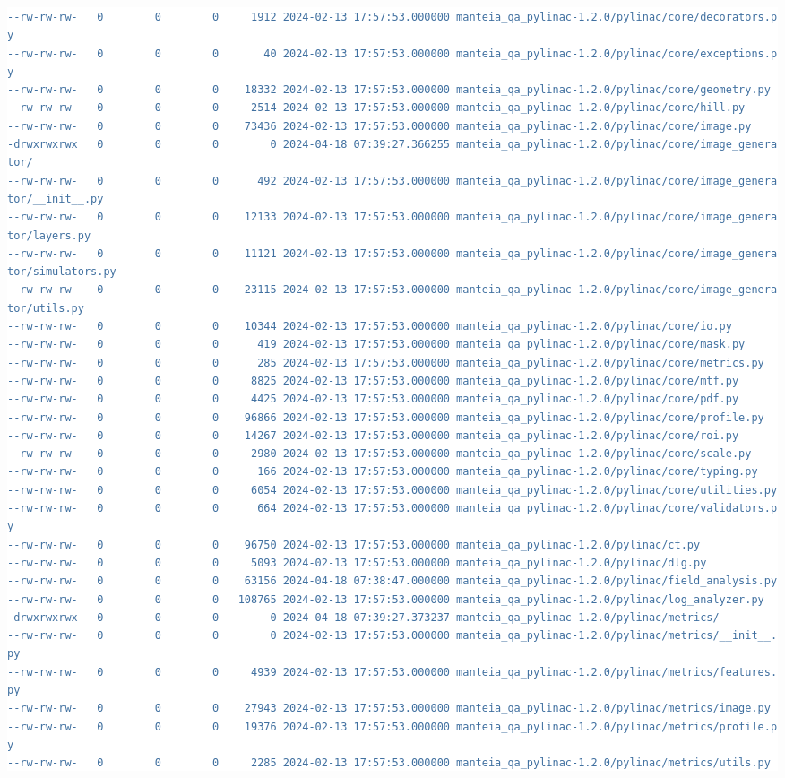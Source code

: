 ```diff
--rw-rw-rw-   0        0        0     1912 2024-02-13 17:57:53.000000 manteia_qa_pylinac-1.2.0/pylinac/core/decorators.py
--rw-rw-rw-   0        0        0       40 2024-02-13 17:57:53.000000 manteia_qa_pylinac-1.2.0/pylinac/core/exceptions.py
--rw-rw-rw-   0        0        0    18332 2024-02-13 17:57:53.000000 manteia_qa_pylinac-1.2.0/pylinac/core/geometry.py
--rw-rw-rw-   0        0        0     2514 2024-02-13 17:57:53.000000 manteia_qa_pylinac-1.2.0/pylinac/core/hill.py
--rw-rw-rw-   0        0        0    73436 2024-02-13 17:57:53.000000 manteia_qa_pylinac-1.2.0/pylinac/core/image.py
-drwxrwxrwx   0        0        0        0 2024-04-18 07:39:27.366255 manteia_qa_pylinac-1.2.0/pylinac/core/image_generator/
--rw-rw-rw-   0        0        0      492 2024-02-13 17:57:53.000000 manteia_qa_pylinac-1.2.0/pylinac/core/image_generator/__init__.py
--rw-rw-rw-   0        0        0    12133 2024-02-13 17:57:53.000000 manteia_qa_pylinac-1.2.0/pylinac/core/image_generator/layers.py
--rw-rw-rw-   0        0        0    11121 2024-02-13 17:57:53.000000 manteia_qa_pylinac-1.2.0/pylinac/core/image_generator/simulators.py
--rw-rw-rw-   0        0        0    23115 2024-02-13 17:57:53.000000 manteia_qa_pylinac-1.2.0/pylinac/core/image_generator/utils.py
--rw-rw-rw-   0        0        0    10344 2024-02-13 17:57:53.000000 manteia_qa_pylinac-1.2.0/pylinac/core/io.py
--rw-rw-rw-   0        0        0      419 2024-02-13 17:57:53.000000 manteia_qa_pylinac-1.2.0/pylinac/core/mask.py
--rw-rw-rw-   0        0        0      285 2024-02-13 17:57:53.000000 manteia_qa_pylinac-1.2.0/pylinac/core/metrics.py
--rw-rw-rw-   0        0        0     8825 2024-02-13 17:57:53.000000 manteia_qa_pylinac-1.2.0/pylinac/core/mtf.py
--rw-rw-rw-   0        0        0     4425 2024-02-13 17:57:53.000000 manteia_qa_pylinac-1.2.0/pylinac/core/pdf.py
--rw-rw-rw-   0        0        0    96866 2024-02-13 17:57:53.000000 manteia_qa_pylinac-1.2.0/pylinac/core/profile.py
--rw-rw-rw-   0        0        0    14267 2024-02-13 17:57:53.000000 manteia_qa_pylinac-1.2.0/pylinac/core/roi.py
--rw-rw-rw-   0        0        0     2980 2024-02-13 17:57:53.000000 manteia_qa_pylinac-1.2.0/pylinac/core/scale.py
--rw-rw-rw-   0        0        0      166 2024-02-13 17:57:53.000000 manteia_qa_pylinac-1.2.0/pylinac/core/typing.py
--rw-rw-rw-   0        0        0     6054 2024-02-13 17:57:53.000000 manteia_qa_pylinac-1.2.0/pylinac/core/utilities.py
--rw-rw-rw-   0        0        0      664 2024-02-13 17:57:53.000000 manteia_qa_pylinac-1.2.0/pylinac/core/validators.py
--rw-rw-rw-   0        0        0    96750 2024-02-13 17:57:53.000000 manteia_qa_pylinac-1.2.0/pylinac/ct.py
--rw-rw-rw-   0        0        0     5093 2024-02-13 17:57:53.000000 manteia_qa_pylinac-1.2.0/pylinac/dlg.py
--rw-rw-rw-   0        0        0    63156 2024-04-18 07:38:47.000000 manteia_qa_pylinac-1.2.0/pylinac/field_analysis.py
--rw-rw-rw-   0        0        0   108765 2024-02-13 17:57:53.000000 manteia_qa_pylinac-1.2.0/pylinac/log_analyzer.py
-drwxrwxrwx   0        0        0        0 2024-04-18 07:39:27.373237 manteia_qa_pylinac-1.2.0/pylinac/metrics/
--rw-rw-rw-   0        0        0        0 2024-02-13 17:57:53.000000 manteia_qa_pylinac-1.2.0/pylinac/metrics/__init__.py
--rw-rw-rw-   0        0        0     4939 2024-02-13 17:57:53.000000 manteia_qa_pylinac-1.2.0/pylinac/metrics/features.py
--rw-rw-rw-   0        0        0    27943 2024-02-13 17:57:53.000000 manteia_qa_pylinac-1.2.0/pylinac/metrics/image.py
--rw-rw-rw-   0        0        0    19376 2024-02-13 17:57:53.000000 manteia_qa_pylinac-1.2.0/pylinac/metrics/profile.py
--rw-rw-rw-   0        0        0     2285 2024-02-13 17:57:53.000000 manteia_qa_pylinac-1.2.0/pylinac/metrics/utils.py
```